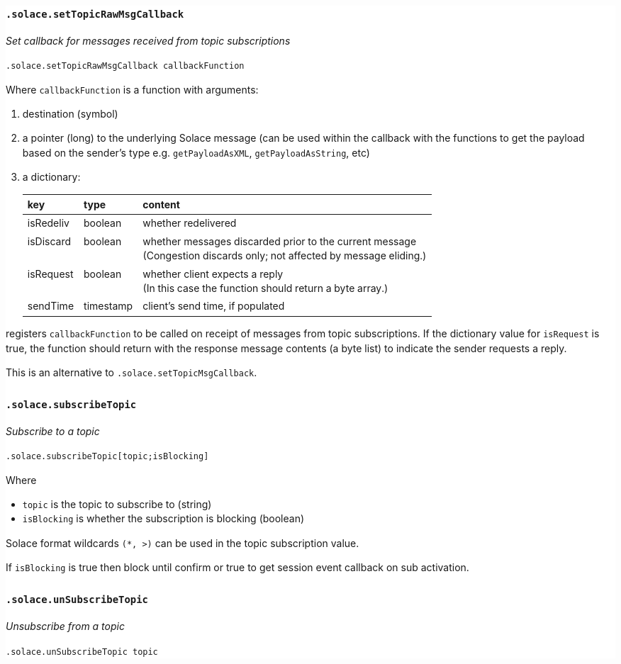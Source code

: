 
### `.solace.setTopicRawMsgCallback`

_Set callback for messages received from topic subscriptions_


```txt
.solace.setTopicRawMsgCallback callbackFunction
```

Where `callbackFunction` is a function with arguments:

1.  destination (symbol)
2.  a pointer (long) to the underlying Solace message (can be used within the callback with the functions to get the payload based on the sender’s type e.g. `getPayloadAsXML`, `getPayloadAsString`, etc)
3.  a dictionary:

    key        | type      | content
    -----------|-----------|--------
    isRedeliv  | boolean   | whether redelivered
    isDiscard  | boolean   | whether messages discarded prior to the current message<br>(Congestion discards only; not affected by message eliding.)
    isRequest  | boolean   | whether client expects a reply<br>(In this case the function should return a byte array.)
    sendTime   | timestamp | client’s send time, if populated

registers `callbackFunction` to be called on receipt of messages from topic subscriptions.
If the dictionary value for `isRequest` is true, the function should return with the response message contents (a byte list) to indicate the sender requests a reply.

This is an alternative to `.solace.setTopicMsgCallback`.


### `.solace.subscribeTopic`

_Subscribe to a topic_

```txt
.solace.subscribeTopic[topic;isBlocking]
```

Where

-   `topic` is the topic to subscribe to (string)
-   `isBlocking` is whether the subscription is blocking (boolean)

Solace format wildcards `(*, >)` can be used in the topic subscription value.

If `isBlocking` is true then block until confirm or true to get session event callback on sub activation.


### `.solace.unSubscribeTopic`

_Unsubscribe from a topic_

```txt
.solace.unSubscribeTopic topic
```
